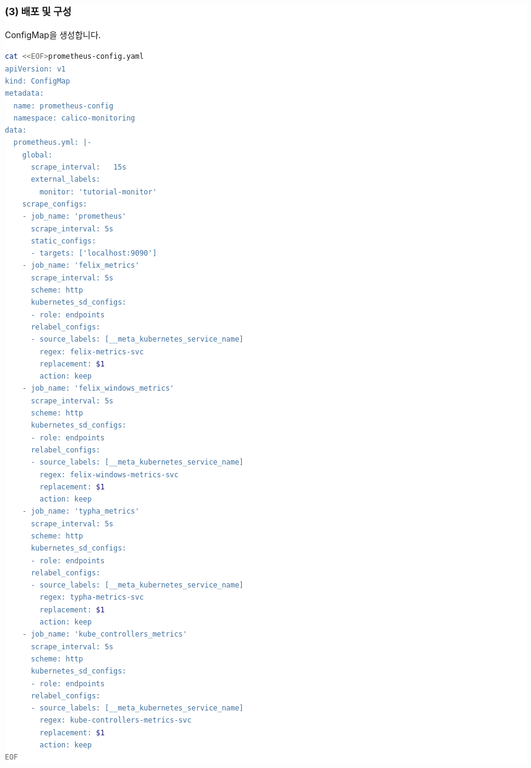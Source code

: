 ### (3) 배포 및 구성

ConfigMap을 생성합니다.  

```bash
cat <<EOF>prometheus-config.yaml
apiVersion: v1
kind: ConfigMap
metadata:
  name: prometheus-config
  namespace: calico-monitoring
data:
  prometheus.yml: |-
    global:
      scrape_interval:   15s
      external_labels:
        monitor: 'tutorial-monitor'
    scrape_configs:
    - job_name: 'prometheus'
      scrape_interval: 5s
      static_configs:
      - targets: ['localhost:9090']
    - job_name: 'felix_metrics'
      scrape_interval: 5s
      scheme: http
      kubernetes_sd_configs:
      - role: endpoints
      relabel_configs:
      - source_labels: [__meta_kubernetes_service_name]
        regex: felix-metrics-svc
        replacement: $1
        action: keep
    - job_name: 'felix_windows_metrics'
      scrape_interval: 5s
      scheme: http
      kubernetes_sd_configs:
      - role: endpoints
      relabel_configs:
      - source_labels: [__meta_kubernetes_service_name]
        regex: felix-windows-metrics-svc
        replacement: $1
        action: keep
    - job_name: 'typha_metrics'
      scrape_interval: 5s
      scheme: http
      kubernetes_sd_configs:
      - role: endpoints
      relabel_configs:
      - source_labels: [__meta_kubernetes_service_name]
        regex: typha-metrics-svc
        replacement: $1
        action: keep
    - job_name: 'kube_controllers_metrics'
      scrape_interval: 5s
      scheme: http
      kubernetes_sd_configs:
      - role: endpoints
      relabel_configs:
      - source_labels: [__meta_kubernetes_service_name]
        regex: kube-controllers-metrics-svc
        replacement: $1
        action: keep
EOF

```